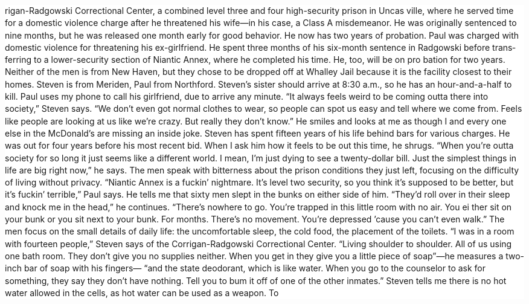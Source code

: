 rigan-Radgowski Correctional Center, a combined 
level three and four high-security prison in Uncas­
ville, where he served time for a domestic violence 
charge after he threatened his wife—in his case, a 
Class A misdemeanor. He was originally sentenced to 
nine months, but he was released one month early for 
good behavior. He now has two years of probation. 
Paul was charged with domestic violence for 
threatening his ex-girlfriend. He spent three months 
of his six-month sentence in Radgowski before trans­
ferring to a lower-security section of Niantic Annex, 
where he completed his time. He, too, will be on pro­
bation for two years.
Neither of the men is from New Haven, but they 
chose to be dropped off at Whalley Jail because it 
is the facility closest to their homes. Steven is from 
Meriden, Paul from Northford. Steven’s sister should 
arrive at 8:30 a.m., so he has an hour-and-a-half to 
kill. Paul uses my phone to call his girlfriend, due to 
arrive any minute. 
“It always feels weird to be coming outta there 
into society,” Steven says. “We don’t even got normal 
clothes to wear, so people can spot us easy and tell 
where we come from. Feels like people are looking at 
us like we’re crazy. But really they don’t know.”
He smiles and looks at me as though I and every­
one else in the McDonald’s are missing an inside joke. 
Steven has spent fifteen years of his life behind bars 
for various charges. He was out for four years before 
his most recent bid. When I ask him how it feels to be 
out this time, he shrugs.
“When you’re outta society for so long it just 
seems like a different world. I mean, I’m just dying to 
see a twenty-dollar bill. Just the simplest things in life 
are big right now,” he says.
The men speak with bitterness about the prison 
conditions they just left, focusing on the difficulty of 
living without privacy. 
“Niantic Annex is a fuckin’ nightmare. It’s level 
two security, so you think it’s supposed to be better, 
but it’s fuckin’ terrible,” Paul says. 
He tells me that sixty men slept in the bunks on 
either side of him. 
“They’d roll over in their sleep and knock me 
in the head,” he continues. “There’s nowhere to go. 
You’re trapped in this little room with no air. You ei­
ther sit on your bunk or you sit next to your bunk. 
For months. There’s no movement. You’re depressed 
’cause you can’t even walk.”
The men focus on the small details of daily life: 
the uncomfortable sleep, the cold food, the placement 
of the toilets.
“I was in a room with fourteen people,” Steven 
says of the Corrigan-Radgowski Correctional Center. 
“Living shoulder to shoulder. All of us using one bath­
room. They don’t give you no supplies neither. When 
you get in they give you a little piece of soap”—he 
measures a two-inch bar of soap with his fingers—
“and the state deodorant, which is like water. When 
you go to the counselor to ask for something, they say 
they don’t have nothing. Tell you to bum it off of one 
of the other inmates.”
Steven tells me there is no hot water allowed in 
the cells, as hot water can be used as a weapon. To 